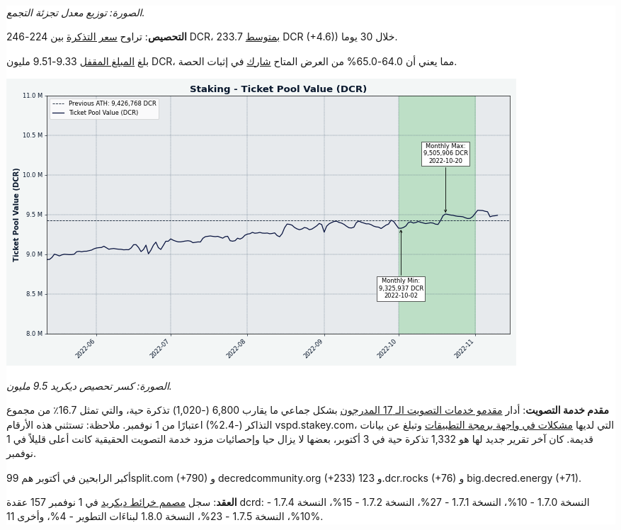 _الصورة: توزيع معدل تجزئة التجمع._

**التحصيص**: تراوح [سعر التذكرة](https://dcrdata.decred.org/charts?chart=ticket-price&axis=time&visibility=true-true&mode=stepped) بين 224-246 DCR، [بمتوسط](https://dcrstats.com/) 233.7 DCR (+4.6)) خلال 30 يوما.

بلغ [المبلغ المقفل](https://dcrdata.decred.org/charts?chart=ticket-pool-value&scale=linear&bin=day&axis=time) 9.33-9.51 مليون DCR، مما يعني أن  64.0-65.0% من العرض المتاح [شارك](https://dcrdata.decred.org/charts?chart=stake-participation&scale=linear&bin=day&axis=time) في إثبات الحصة.

![](../img/202210.6.github.png)

_الصورة: كسر تحصيص ديكريد 9.5 مليون._

**مقدم خدمة التصويت**: أدار [مقدمو خدمات التصويت الـ 17 المدرجون](https://decred.org/vsp/) بشكل جماعي ما يقارب 6,800 (-1,020) تذكرة حية، والتي تمثل 16.7٪ من مجموع التذاكر (-2.4%) اعتبارًا من 1 نوفمبر. ملاحظة: تستثني هذه الأرقام vspd.stakey.com، التي لديها [مشكلات في واجهة برمجة التطبيقات](https://github.com/decred/dcrwebapi/pull/171) وتبلغ عن بيانات قديمة. كان آخر تقرير جديد لها هو 1,332 تذكرة حية في 3 أكتوبر، بعضها لا يزال حيا وإحصائيات مزود خدمة التصويت الحقيقية كانت أعلى قليلاً في 1 نوفمبر.

أكبر الرابحين في أكتوبر هم 99split.com (+790) و decredcommunity.org (+233) و 123.dcr.rocks (+76) و big.decred.energy (+71).

**العقد**: سجل [مصمم خرائط ديكريد](https://nodes.jholdstock.uk/user_agents) في 1 نوفمبر 157 عقدة dcrd: النسخة 1.7.0 - 10%، النسخة 1.7.1 - 27%، النسخة 1.7.2 - 15%، النسخة 1.7.4 - 10%، النسخة 1.7.5 - 23%، النسخة 1.8.0 لبناءَات التطوير - 4%، وأخرى 11%.
